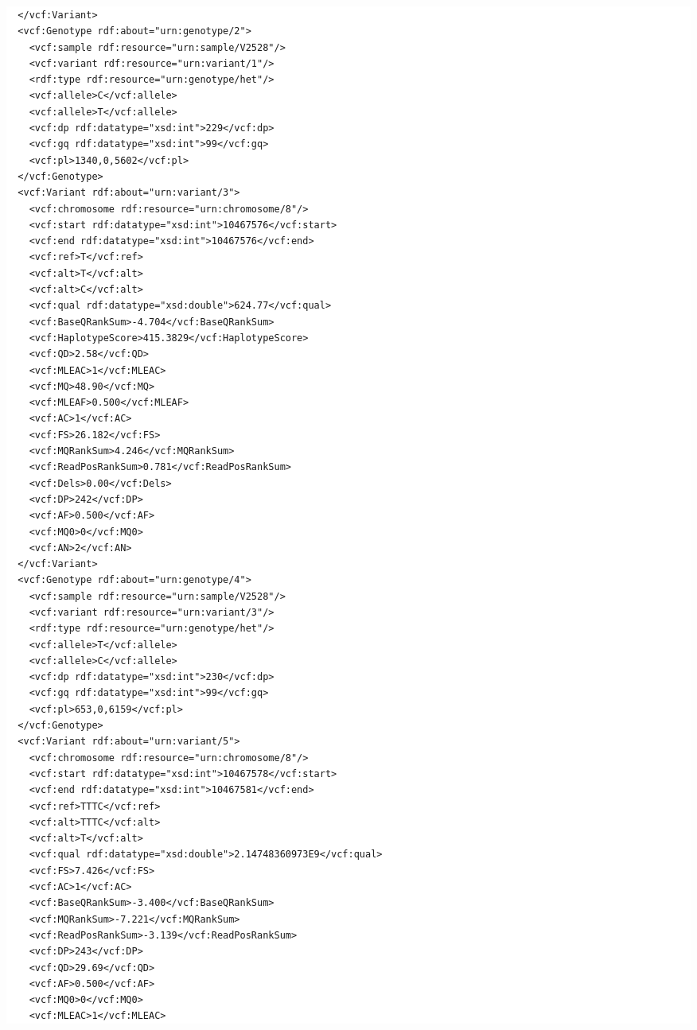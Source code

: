 ```
  </vcf:Variant>
  <vcf:Genotype rdf:about="urn:genotype/2">
    <vcf:sample rdf:resource="urn:sample/V2528"/>
    <vcf:variant rdf:resource="urn:variant/1"/>
    <rdf:type rdf:resource="urn:genotype/het"/>
    <vcf:allele>C</vcf:allele>
    <vcf:allele>T</vcf:allele>
    <vcf:dp rdf:datatype="xsd:int">229</vcf:dp>
    <vcf:gq rdf:datatype="xsd:int">99</vcf:gq>
    <vcf:pl>1340,0,5602</vcf:pl>
  </vcf:Genotype>
  <vcf:Variant rdf:about="urn:variant/3">
    <vcf:chromosome rdf:resource="urn:chromosome/8"/>
    <vcf:start rdf:datatype="xsd:int">10467576</vcf:start>
    <vcf:end rdf:datatype="xsd:int">10467576</vcf:end>
    <vcf:ref>T</vcf:ref>
    <vcf:alt>T</vcf:alt>
    <vcf:alt>C</vcf:alt>
    <vcf:qual rdf:datatype="xsd:double">624.77</vcf:qual>
    <vcf:BaseQRankSum>-4.704</vcf:BaseQRankSum>
    <vcf:HaplotypeScore>415.3829</vcf:HaplotypeScore>
    <vcf:QD>2.58</vcf:QD>
    <vcf:MLEAC>1</vcf:MLEAC>
    <vcf:MQ>48.90</vcf:MQ>
    <vcf:MLEAF>0.500</vcf:MLEAF>
    <vcf:AC>1</vcf:AC>
    <vcf:FS>26.182</vcf:FS>
    <vcf:MQRankSum>4.246</vcf:MQRankSum>
    <vcf:ReadPosRankSum>0.781</vcf:ReadPosRankSum>
    <vcf:Dels>0.00</vcf:Dels>
    <vcf:DP>242</vcf:DP>
    <vcf:AF>0.500</vcf:AF>
    <vcf:MQ0>0</vcf:MQ0>
    <vcf:AN>2</vcf:AN>
  </vcf:Variant>
  <vcf:Genotype rdf:about="urn:genotype/4">
    <vcf:sample rdf:resource="urn:sample/V2528"/>
    <vcf:variant rdf:resource="urn:variant/3"/>
    <rdf:type rdf:resource="urn:genotype/het"/>
    <vcf:allele>T</vcf:allele>
    <vcf:allele>C</vcf:allele>
    <vcf:dp rdf:datatype="xsd:int">230</vcf:dp>
    <vcf:gq rdf:datatype="xsd:int">99</vcf:gq>
    <vcf:pl>653,0,6159</vcf:pl>
  </vcf:Genotype>
  <vcf:Variant rdf:about="urn:variant/5">
    <vcf:chromosome rdf:resource="urn:chromosome/8"/>
    <vcf:start rdf:datatype="xsd:int">10467578</vcf:start>
    <vcf:end rdf:datatype="xsd:int">10467581</vcf:end>
    <vcf:ref>TTTC</vcf:ref>
    <vcf:alt>TTTC</vcf:alt>
    <vcf:alt>T</vcf:alt>
    <vcf:qual rdf:datatype="xsd:double">2.14748360973E9</vcf:qual>
    <vcf:FS>7.426</vcf:FS>
    <vcf:AC>1</vcf:AC>
    <vcf:BaseQRankSum>-3.400</vcf:BaseQRankSum>
    <vcf:MQRankSum>-7.221</vcf:MQRankSum>
    <vcf:ReadPosRankSum>-3.139</vcf:ReadPosRankSum>
    <vcf:DP>243</vcf:DP>
    <vcf:QD>29.69</vcf:QD>
    <vcf:AF>0.500</vcf:AF>
    <vcf:MQ0>0</vcf:MQ0>
    <vcf:MLEAC>1</vcf:MLEAC>
```